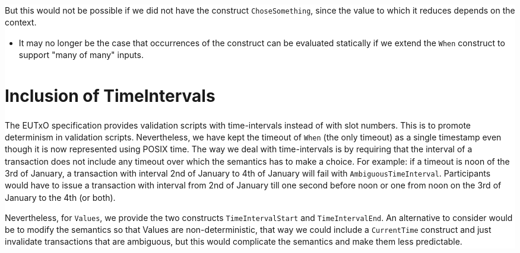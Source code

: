 But this would not be possible if we did not have the construct
`ChoseSomething`, since the value to which it reduces depends on the
context.

-   It may no longer be the case that occurrences of the construct can
    be evaluated statically if we extend the `When` construct to support
    "many of many" inputs.

# Inclusion of TimeIntervals

The EUTxO specification provides validation scripts with time-intervals
instead of with slot numbers. This is to promote determinism in
validation scripts. Nevertheless, we have kept the timeout of `When`
(the only timeout) as a single timestamp even though it is now
represented using POSIX time. The way we deal with time-intervals is by
requiring that the interval of a transaction does not include any
timeout over which the semantics has to make a choice. For example: if a
timeout is noon of the 3rd of January, a transaction with interval 2nd
of January to 4th of January will fail with `AmbiguousTimeInterval`.
Participants would have to issue a transaction with interval from 2nd of
January till one second before noon or one from noon on the 3rd of
January to the 4th (or both).

Nevertheless, for `Values`, we provide the two constructs
`TimeIntervalStart` and `TimeIntervalEnd`. An alternative to consider
would be to modify the semantics so that Values are non-deterministic,
that way we could include a `CurrentTime` construct and just invalidate
transactions that are ambiguous, but this would complicate the semantics
and make them less predictable.

[^1]: We can potentially provide a way of statically analysing the
    contract to check whether there can possibly be any money left in
    any account when `Close` is reached.

[^2]: This means that payments now obey a "push" model rather than a
    "pull" model.

[^3]: Nevertheless, triggering the contract for processing timeouts is
    not urgent as it is with `Notify`, because while `Observations` can
    alternate between `True` and `False`, timeouts can only happen once
    and, independently of whether they have been observed by the
    contract or not, they cannot be reversed.

[^4]: Indeed, an explicit `Case` can no longer be issued after the
    timeout, even if the timeout has not been observed by the contract,
    since the timeout is checked before the `Inputs`. However, a
    participant may want to trigger a timeout in cases where no other
    `Inputs` are needed, in order to trigger one or more payments, for
    example. In the current implementation of the semantics that would
    be done by issuing a transaction with an empty list of `Inputs`.
